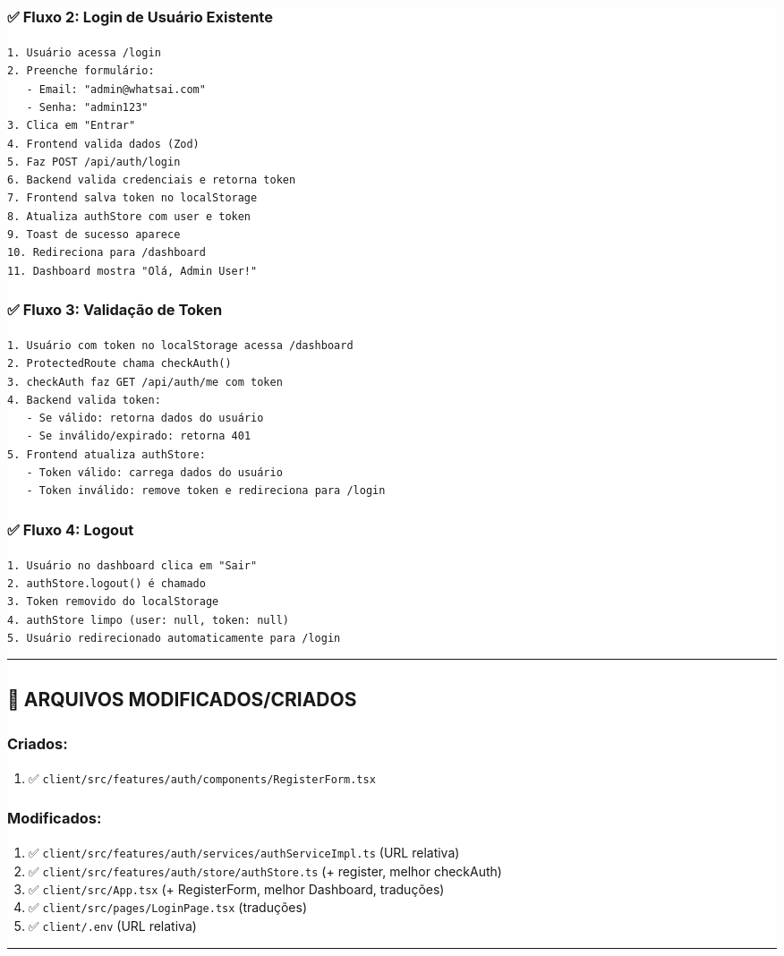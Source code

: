 ### ✅ Fluxo 2: Login de Usuário Existente

```
1. Usuário acessa /login
2. Preenche formulário:
   - Email: "admin@whatsai.com"
   - Senha: "admin123"
3. Clica em "Entrar"
4. Frontend valida dados (Zod)
5. Faz POST /api/auth/login
6. Backend valida credenciais e retorna token
7. Frontend salva token no localStorage
8. Atualiza authStore com user e token
9. Toast de sucesso aparece
10. Redireciona para /dashboard
11. Dashboard mostra "Olá, Admin User!"
```

### ✅ Fluxo 3: Validação de Token

```
1. Usuário com token no localStorage acessa /dashboard
2. ProtectedRoute chama checkAuth()
3. checkAuth faz GET /api/auth/me com token
4. Backend valida token:
   - Se válido: retorna dados do usuário
   - Se inválido/expirado: retorna 401
5. Frontend atualiza authStore:
   - Token válido: carrega dados do usuário
   - Token inválido: remove token e redireciona para /login
```

### ✅ Fluxo 4: Logout

```
1. Usuário no dashboard clica em "Sair"
2. authStore.logout() é chamado
3. Token removido do localStorage
4. authStore limpo (user: null, token: null)
5. Usuário redirecionado automaticamente para /login
```

---

## 📁 ARQUIVOS MODIFICADOS/CRIADOS

### Criados:
1. ✅ `client/src/features/auth/components/RegisterForm.tsx`

### Modificados:
1. ✅ `client/src/features/auth/services/authServiceImpl.ts` (URL relativa)
2. ✅ `client/src/features/auth/store/authStore.ts` (+ register, melhor checkAuth)
3. ✅ `client/src/App.tsx` (+ RegisterForm, melhor Dashboard, traduções)
4. ✅ `client/src/pages/LoginPage.tsx` (traduções)
5. ✅ `client/.env` (URL relativa)

---